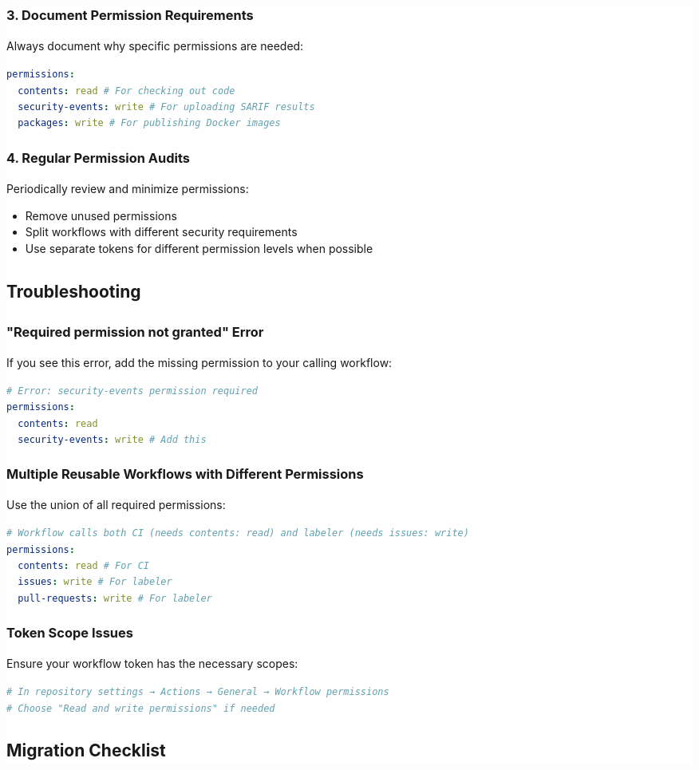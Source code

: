### 3. Document Permission Requirements

Always document why specific permissions are needed:

```yaml
permissions:
  contents: read # For checking out code
  security-events: write # For uploading SARIF results
  packages: write # For publishing Docker images
```

### 4. Regular Permission Audits

Periodically review and minimize permissions:

- Remove unused permissions
- Split workflows with different security requirements
- Use separate tokens for different permission levels when possible

## Troubleshooting

### "Required permission not granted" Error

If you see this error, add the missing permission to your calling workflow:

```yaml
# Error: security-events permission required
permissions:
  contents: read
  security-events: write # Add this
```

### Multiple Reusable Workflows with Different Permissions

Use the union of all required permissions:

```yaml
# Workflow calls both CI (needs contents: read) and labeler (needs issues: write)
permissions:
  contents: read # For CI
  issues: write # For labeler
  pull-requests: write # For labeler
```

### Token Scope Issues

Ensure your workflow token has the necessary scopes:

```yaml
# In repository settings → Actions → General → Workflow permissions
# Choose "Read and write permissions" if needed
```

## Migration Checklist
